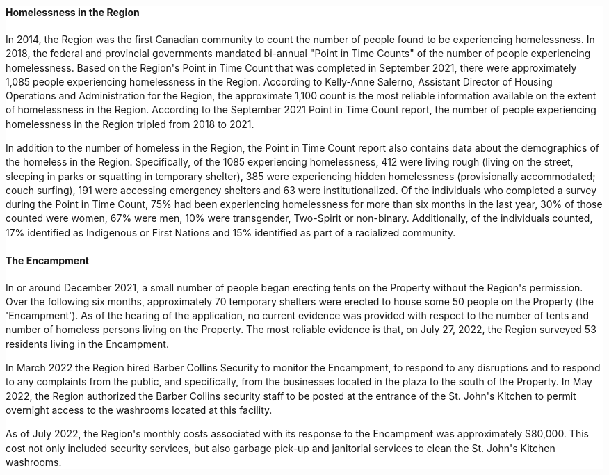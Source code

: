 #### **Homelessness in the Region**

In 2014, the Region was the first Canadian community to count
the number of people found to be experiencing homelessness. In 2018, the
federal and provincial governments mandated bi-annual "Point in Time
Counts" of the number of people experiencing homelessness. Based on the
Region's Point in Time Count that was completed in September 2021, there
were approximately 1,085 people experiencing homelessness in the Region.
According to Kelly-Anne Salerno, Assistant Director of Housing
Operations and Administration for the Region, the approximate 1,100
count is the most reliable information available on the extent of
homelessness in the Region. According to the September 2021 Point in
Time Count report, the number of people experiencing homelessness in the
Region tripled from 2018 to 2021.

In addition to the number of homeless in the Region, the Point
in Time Count report also contains data about the demographics of the
homeless in the Region. Specifically, of the 1085 experiencing
homelessness, 412 were living rough (living on the street, sleeping in
parks or squatting in temporary shelter), 385 were experiencing hidden
homelessness (provisionally accommodated; couch surfing), 191 were
accessing emergency shelters and 63 were institutionalized. Of the
individuals who completed a survey during the Point in Time Count, 75%
had been experiencing homelessness for more than six months in the last
year, 30% of those counted were women, 67% were men, 10% were
transgender, Two-Spirit or non-binary. Additionally, of the individuals
counted, 17% identified as Indigenous or First Nations and 15%
identified as part of a racialized community.

#### **The Encampment**

In or around December 2021, a small number of people began
erecting tents on the Property without the Region's permission. Over the
following six months, approximately 70 temporary shelters were erected
to house some 50 people on the Property (the 'Encampment'). As of the
hearing of the application, no current evidence was provided with
respect to the number of tents and number of homeless persons living on
the Property. The most reliable evidence is that, on July 27, 2022, the
Region surveyed 53 residents living in the Encampment.

In March 2022 the Region hired Barber Collins Security to
monitor the Encampment, to respond to any disruptions and to respond to
any complaints from the public, and specifically, from the businesses
located in the plaza to the south of the Property. In May 2022, the
Region authorized the Barber Collins security staff to be posted at the
entrance of the St. John's Kitchen to permit overnight access to the
washrooms located at this facility.

As of July 2022, the Region's monthly costs associated with its
response to the Encampment was approximately \$80,000. This cost not
only included security services, but also garbage pick-up and janitorial
services to clean the St. John's Kitchen washrooms.
